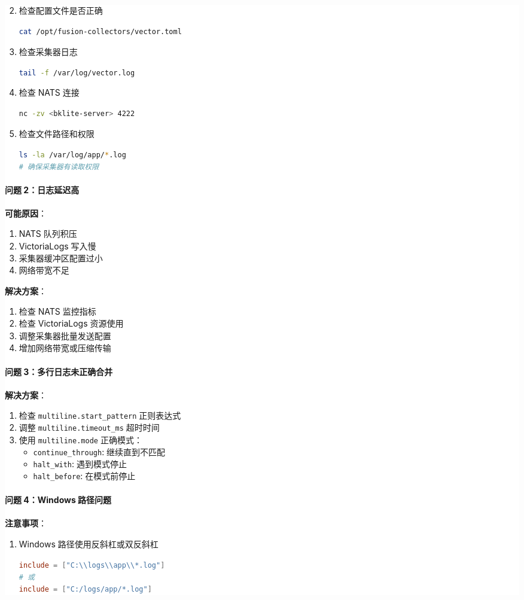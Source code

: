 2. 检查配置文件是否正确
   ```bash
   cat /opt/fusion-collectors/vector.toml
   ```

3. 检查采集器日志
   ```bash
   tail -f /var/log/vector.log
   ```

4. 检查 NATS 连接
   ```bash
   nc -zv <bklite-server> 4222
   ```

5. 检查文件路径和权限
   ```bash
   ls -la /var/log/app/*.log
   # 确保采集器有读取权限
   ```

#### 问题 2：日志延迟高

**可能原因**：

1. NATS 队列积压
2. VictoriaLogs 写入慢
3. 采集器缓冲区配置过小
4. 网络带宽不足

**解决方案**：

1. 检查 NATS 监控指标
2. 检查 VictoriaLogs 资源使用
3. 调整采集器批量发送配置
4. 增加网络带宽或压缩传输

#### 问题 3：多行日志未正确合并

**解决方案**：

1. 检查 `multiline.start_pattern` 正则表达式
2. 调整 `multiline.timeout_ms` 超时时间
3. 使用 `multiline.mode` 正确模式：
   - `continue_through`: 继续直到不匹配
   - `halt_with`: 遇到模式停止
   - `halt_before`: 在模式前停止

#### 问题 4：Windows 路径问题

**注意事项**：

1. Windows 路径使用反斜杠或双反斜杠
   ```toml
   include = ["C:\\logs\\app\\*.log"]
   # 或
   include = ["C:/logs/app/*.log"]
   ```
